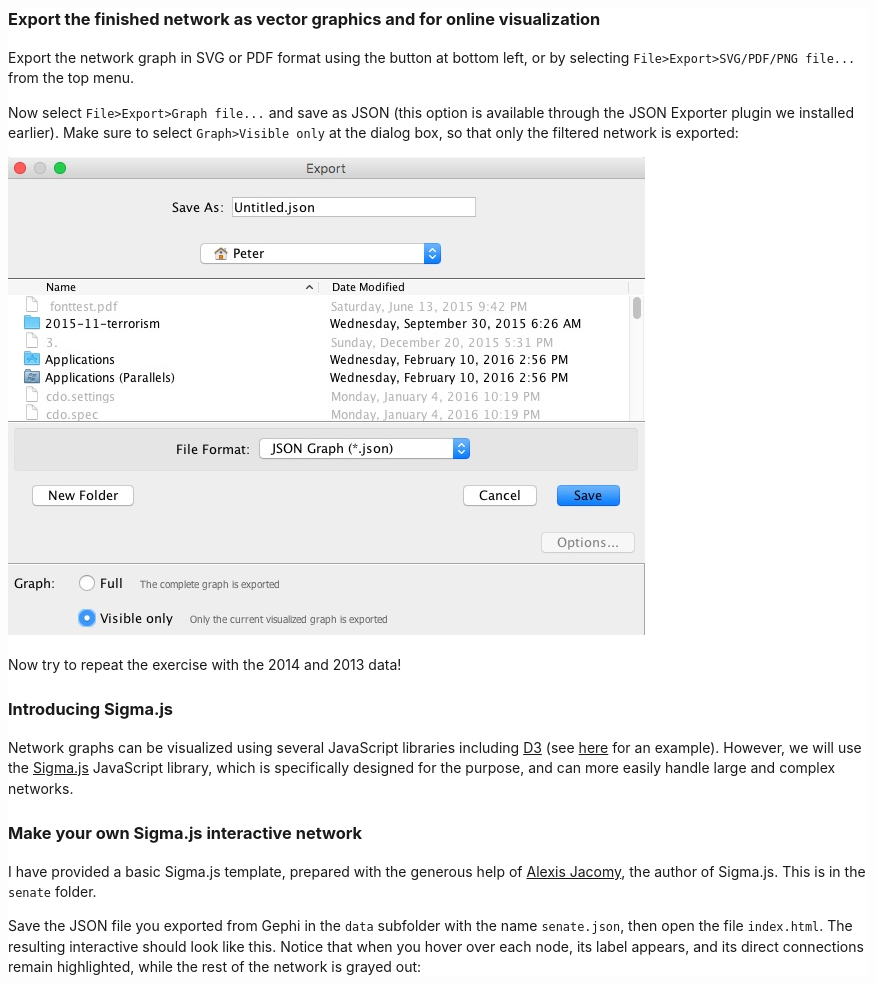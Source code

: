 ### Export the finished network as vector graphics and for online visualization

Export the network graph in SVG or PDF format using the button at bottom left, or by selecting `File>Export>SVG/PDF/PNG file...` from the top menu.

Now select `File>Export>Graph file...` and save as JSON (this option is available through the JSON Exporter plugin we installed earlier). Make sure to select `Graph>Visible only` at the dialog box, so that only the filtered network is exported:

![](./img/gephi_27.jpg)

Now try to repeat the exercise with the 2014 and 2013 data!

### Introducing Sigma.js

Network graphs can be visualized using several JavaScript libraries including [D3](http://d3js.org/) (see [here](http://bl.ocks.org/mbostock/4062045) for an example). However, we will use the [Sigma.js](http://sigmajs.org/) JavaScript library, which is specifically designed for the purpose, and can more easily handle large and complex networks.

### Make your own Sigma.js interactive network

I have provided a basic Sigma.js template, prepared with the generous help of [Alexis Jacomy](http://www.medialab.sciences-po.fr/people/alexis-jacomy/), the author of Sigma.js. This is in the `senate` folder.

Save the JSON file you exported from Gephi in the `data` subfolder with the name `senate.json`, then open the file `index.html`. The resulting interactive should look like this. Notice that when you hover over each node, its label appears, and its direct connections remain highlighted, while the rest of the network is grayed out:
